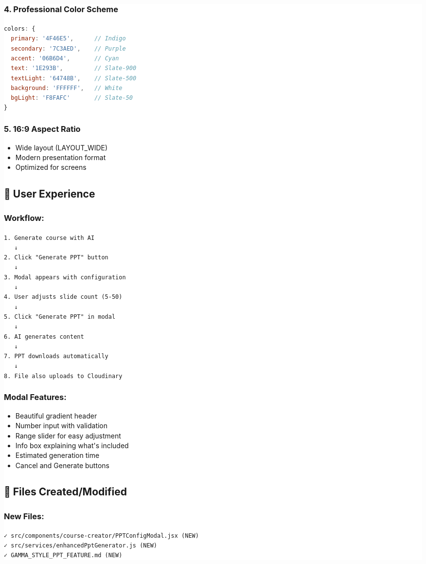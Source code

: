 ### 4. **Professional Color Scheme**
```javascript
colors: {
  primary: '4F46E5',      // Indigo
  secondary: '7C3AED',    // Purple
  accent: '06B6D4',       // Cyan
  text: '1E293B',         // Slate-900
  textLight: '64748B',    // Slate-500
  background: 'FFFFFF',   // White
  bgLight: 'F8FAFC'       // Slate-50
}
```

### 5. **16:9 Aspect Ratio**
- Wide layout (LAYOUT_WIDE)
- Modern presentation format
- Optimized for screens

## 🎯 User Experience

### **Workflow:**
```
1. Generate course with AI
   ↓
2. Click "Generate PPT" button
   ↓
3. Modal appears with configuration
   ↓
4. User adjusts slide count (5-50)
   ↓
5. Click "Generate PPT" in modal
   ↓
6. AI generates content
   ↓
7. PPT downloads automatically
   ↓
8. File also uploads to Cloudinary
```

### **Modal Features:**
- Beautiful gradient header
- Number input with validation
- Range slider for easy adjustment
- Info box explaining what's included
- Estimated generation time
- Cancel and Generate buttons

## 📁 Files Created/Modified

### **New Files:**
```
✓ src/components/course-creator/PPTConfigModal.jsx (NEW)
✓ src/services/enhancedPptGenerator.js (NEW)
✓ GAMMA_STYLE_PPT_FEATURE.md (NEW)
```
